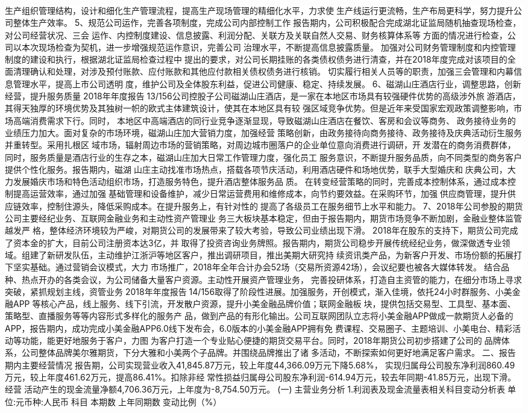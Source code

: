生产组织管理结构，设计和细化生产管理流程，提高生产现场管理的精细化水平，力求使
生产线运行更流畅，生产布局更科学，努力提升公司整体生产效率。
5、规范公司运作，完善各项制度，完成公司内部控制工作
报告期内，公司积极配合完成湖北证监局随机抽查现场检查，对公司经营状况、三会
运作、内控制度建设、信息披露、利润分配、关联方及关联自然人交易、财务核算体系等
方面的情况进行检查，公司以本次现场检查为契机，进一步增强规范运作意识，完善公司
治理水平，不断提高信息披露质量。
加强对公司财务管理制度和内控管理制度的建设和执行，根据湖北证监局检查过程中
提出的要求，对公司长期挂账的各类债权债务进行清查，并在2018年度完成对该项目的全
面清理确认和处理，对涉及预付账款、应付账款和其他应付款相关债权债务进行核销。
切实履行相关人员等的职责，加强三会管理和内幕信息管理水平，提高上市公司透明
度，维护公司及全体股东利益，促进公司健康、稳定、持续发展。
6、磁湖山庄酒店行业，调整思路，创新经营，提升服务质量
2018年年度报告
13/156公司控股子公司磁湖山庄酒店，是一家在本地区市场具有较强硬件优势的高级涉外旅
游酒店，其得天独厚的环境优势及其独树一帜的欧式主体建筑设计，使其在本地区具有较
强区域竞争优势。但是近年来受国家宏观政策调整影响，市场高端消费需求下行。同时，
本地区中高端酒店的同行业竞争逐渐显现，导致磁湖山庄酒店在餐饮、客房和会议等商务、
政务接待业务的业绩压力加大。面对复杂的市场环境，磁湖山庄加大营销力度，加强经营
策略创新，由政务接待向商务接待、政务接待及庆典活动衍生服务并重转型。采用扎根区
域市场，辐射周边市场的营销策略，对周边城市圈落户的企业单位意向消费进行调研，开
发潜在的商务消费群体，
同时，服务质量是酒店行业的生存之本，磁湖山庄加大日常工作管理力度，强化员工
服务意识，不断提升服务品质，向不同类型的商务客户提供个性化服务。报告期内，磁湖
山庄主动找准市场热点，搭载各项节庆活动，利用酒店硬件和场地优势，联手大型婚庆和
庆典公司，大力发展婚庆市场和特色活动组织市场，打造服务特色，提升酒店整体服务品
质。
在转变经营策略的同时，完善成本控制体系，通过成本控制提高运营效率，通过加强
基础管理和设备维护，减少日常运营费用和维修成本，向节约要效益。在采购环节，加强
供应商管理，提升供应链效率，控制住源头，降低采购成本。在提升服务上，有针对性的
提高了各级员工在服务细节上水平和能力。
7、2018年公司参股的期货公司主要经纪业务、互联网金融业务和主动性资产管理业
务三大板块基本稳定，但由于报告期内，期货市场竞争不断加剧，金融业整体监管越发严
格，整体经济环境较为严峻，对期货公司的发展带来了较大考验，导致公司业绩出现下滑。
2018年在股东的支持下，期货公司完成了资本金的扩大，目前公司注册资本达3亿，并
取得了投资咨询业务牌照。报告期内，期货公司稳步开展传统经纪业务，做深做透专业领
域。组建了新研发队伍，主动维护江浙沪等地区客户，推出调研项目，推出美期大研究持
续资讯类产品，为新客户开发、市场份额的拓展打下坚实基础。通过营销会议模式，大力
市场推广，2018年全年合计办会52场（交易所资源42场），会议纪要也被各大媒体转发。
结合品种、热点开办的各类会议，为公司储备大量客户资源。主动性开展资产管理业务，
完善投研体系，打造自主资管的能力，在细分市场上寻求突破，紧抓规划主线，资管业务
2018年年度报告
14/156取得了阶段性进展。加强服务，开创模式，渐入佳境，依托24小时群服务、小美金融APP
等核心产品，线上服务、线下引流，开发散户资源，提升小美金融品牌价值；联网金融板
块，提供包括交易型、工具型、基本面、策略型、直播服务等等内容形式多样化的服务产
品，做到产品的有形化输出。公司互联网团队立志将小美金融APP做成一款期货人必备的
APP，报告期内，成功完成小美金融APP6.0线下发布会，6.0版本的小美金融APP拥有免
费课程、交易圈子、主题培训、小美电台、精彩活动等功能，能更好地服务于客户，力图
为客户打造一个专业贴心便捷的期货交易平台。同时，2018年期货公司初步搭建了公司的
品牌体系，公司整体品牌美尔雅期货，下分大雅和小美两个子品牌。并围绕品牌推出了诸
多活动，不断探索如何更好地满足客户需求。
二、报告期内主要经营情况
报告期，公司实现营业收入41,845.87万元，较上年度44,366.09万元下降5.68%，
实现归属母公司股东净利润860.49万元，较上年度461.62万元，提高86.41%。扣除非经
常性损益归属母公司股东净利润-614.94万元，较去年同期-41.85万元，出现下滑。经营
活动产生的现金流量净额4,706.36万元，上年度为-8,754.50万元。
(一)
主营业务分析
1.利润表及现金流量表相关科目变动分析表
单位:元币种:人民币
科目
本期数
上年同期数
变动比例（%）